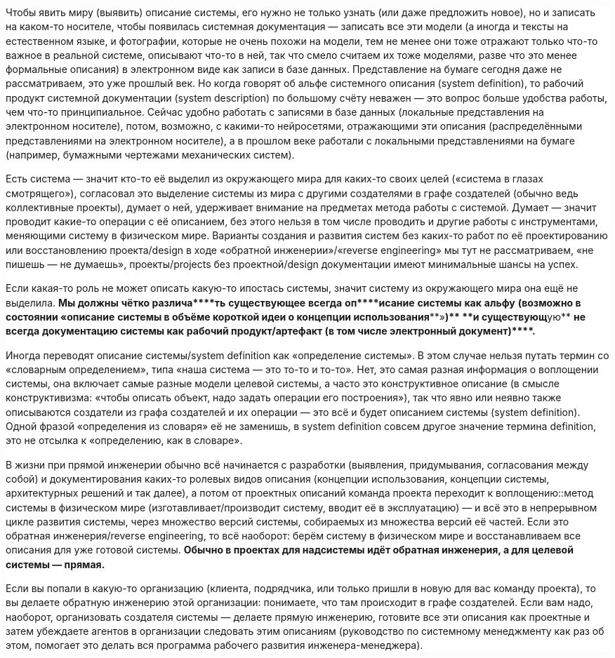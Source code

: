 Чтобы явить миру (выявить) описание системы, его нужно не только узнать (или даже предложить новое), но и записать на каком-то носителе, чтобы появилась системная документация — записать все эти модели (а иногда и тексты на естественном языке, и фотографии, которые не очень похожи на модели, тем не менее они тоже отражают только что-то важное в реальной системе, описывают что-то в ней, так что смело считаем их тоже моделями, разве что это менее формальные описания) в электронном виде как записи в базе данных. Представление на бумаге сегодня даже не рассматриваем, это уже прошлый век. Но когда говорят об альфе системного описания (system definition), то рабочий продукт системной документации (system description) по большому счёту неважен — это вопрос больше удобства работы, чем что-то принципиальное. Сейчас удобно работать с записями в базе данных (локальные представления на электронном носителе), потом, возможно, с какими-то нейросетями, отражающими эти описания (распределёнными представлениями на электронном носителе), а в прошлом веке работали с локальными представлениями на бумаге (например, бумажными чертежами механических систем).

Есть система — значит кто-то её выделил из окружающего мира для каких-то своих целей («система в глазах смотрящего»), согласовал это выделение системы из мира с другими создателями в графе создателей (обычно ведь коллективные проекты), думает о ней, удерживает внимание на предметах метода работы с системой. Думает — значит проводит какие-то операции с её описанием, без этого нельзя в том числе проводить и другие работы с инструментами, меняющими систему в физическом мире. Варианты создания и развития систем без каких-то работ по её проектированию или восстановлению проекта/design в ходе «обратной инженерии»/«reverse engineering» мы тут не рассматриваем, «не пишешь — не думаешь», проекты/projects без проектной/design документации имеют минимальные шансы на успех.

Если какая-то роль не может описать какую-то ипостась системы, значит систему из окружающего мира она ещё не выделила. **Мы должны** **чётко различа****ть** **существующее** **всегда** **оп****исание** **системы** **как** **альфу** **(возможно в состоянии «описание** **системы в объёме короткой идеи о концепции использования****»****)** **и существующ****ую** **не всегда** **документацию системы как** **рабочий продукт/****артефакт** **(в том числе электронный** **документ****)****.**

Иногда переводят описание системы/system definition как «определение системы». В этом случае нельзя путать термин со «словарным определением», типа «наша система — это то-то и то-то». Нет, это самая разная информация о воплощении системы, она включает самые разные модели целевой системы, а часто это конструктивное описание (в смысле конструктивизма: «чтобы описать объект, надо задать операции его построения»), так что явно или неявно также описываются создатели из графа создателей и их операции — это всё и будет описанием системы (system definition). Одной фразой «определения из словаря» её не заменишь, в system definition совсем другое значение термина definition, это не отсылка к «определению, как в словаре».

В жизни при прямой инженерии обычно всё начинается с разработки (выявления, придумывания, согласования между собой) и документирования каких-то ролевых видов описания (концепции использования, концепции системы, архитектурных решений и так далее), а потом от проектных описаний команда проекта переходит к воплощению::метод системы в физическом мире (изготавливает/производит систему, вводит её в эксплуатацию) — и всё это в непрерывном цикле развития системы, через множество версий системы, собираемых из множества версий её частей. Если это обратная инженерия/reverse engineering, то всё наоборот: берём систему в физическом мире и восстанавливаем все описания для уже готовой системы. **Обычно в проектах для надсистемы идёт обратная инженерия, а для целевой системы — прямая.**

Если вы попали в какую-то организацию (клиента, подрядчика, или только пришли в новую для вас команду проекта), то вы делаете обратную инженерию этой организации: понимаете, что там происходит в графе создателей. Если вам надо, наоборот, организовать создателя системы — делаете прямую инженерию, готовите все эти описания как проектные и затем убеждаете агентов в организации следовать этим описаниям (руководство по системному менеджменту как раз об этом, помогает это делать вся программа рабочего развития инженера-менеджера).

